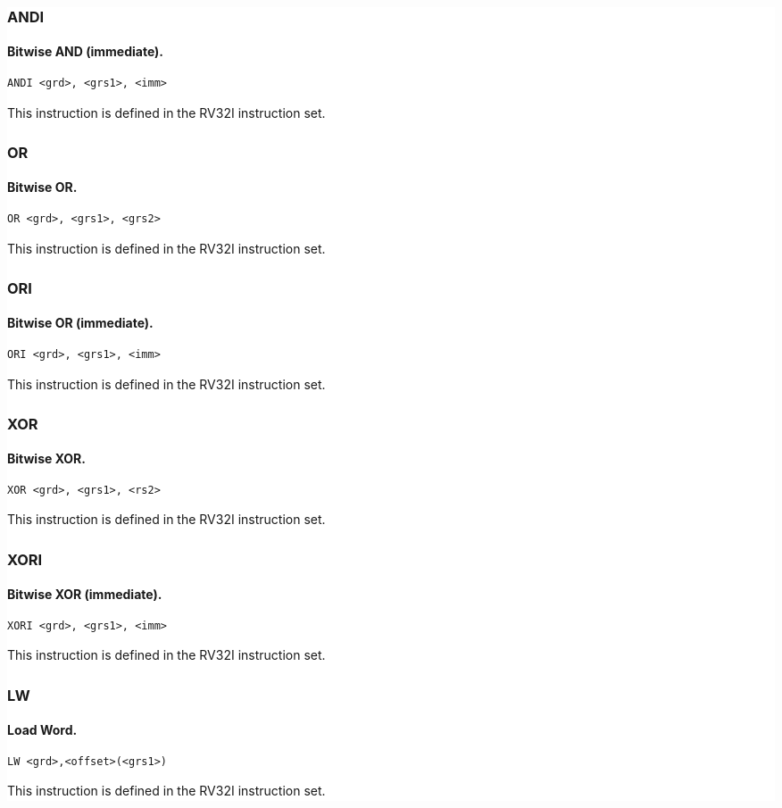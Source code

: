 ### ANDI

**Bitwise AND (immediate).**

```
ANDI <grd>, <grs1>, <imm>
```

This instruction is defined in the RV32I instruction set.

### OR

**Bitwise OR.**

```
OR <grd>, <grs1>, <grs2>
```

This instruction is defined in the RV32I instruction set.

### ORI

**Bitwise OR (immediate).**

```
ORI <grd>, <grs1>, <imm>
```

This instruction is defined in the RV32I instruction set.

### XOR

**Bitwise XOR.**

```
XOR <grd>, <grs1>, <rs2>
```

This instruction is defined in the RV32I instruction set.

### XORI

**Bitwise XOR (immediate).**

```
XORI <grd>, <grs1>, <imm>
```

This instruction is defined in the RV32I instruction set.

### LW

**Load Word.**

```
LW <grd>,<offset>(<grs1>)
```

This instruction is defined in the RV32I instruction set.
